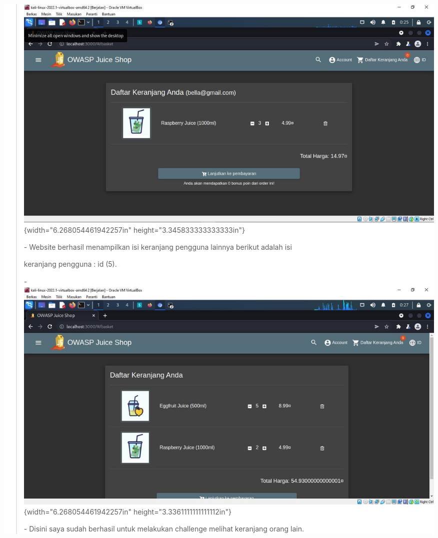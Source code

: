 > ![](vertopal_a5e80c03ec884d9996c9f1e6c4d872bf/media/image13.png){width="6.268054461942257in"
> height="3.345833333333333in"}
>
> \- Website berhasil menampilkan isi keranjang pengguna lainnya berikut
> adalah isi
>
> keranjang pengguna : id (5).
>
> \-
> ![](vertopal_a5e80c03ec884d9996c9f1e6c4d872bf/media/image14.png){width="6.268054461942257in"
> height="3.3361111111111112in"}
>
> \- Disini saya sudah berhasil untuk melakukan challenge melihat
> keranjang orang lain.
>
